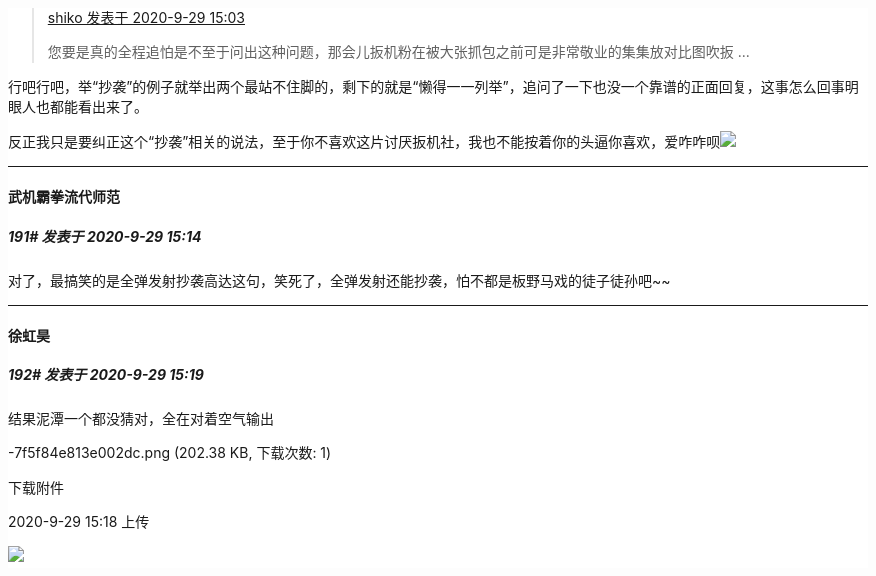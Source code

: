 

<blockquote><a href="httphttps://bbs.saraba1st.com/2b/forum.php?mod=redirect&amp;goto=findpost&amp;pid=48895992&amp;ptid=1962248" target="_blank">shiko 发表于 2020-9-29 15:03</a>

您要是真的全程追怕是不至于问出这种问题，那会儿扳机粉在被大张抓包之前可是非常敬业的集集放对比图吹扳 ...</blockquote>
行吧行吧，举“抄袭”的例子就举出两个最站不住脚的，剩下的就是“懒得一一列举”，追问了一下也没一个靠谱的正面回复，这事怎么回事明眼人也都能看出来了。


反正我只是要纠正这个“抄袭”相关的说法，至于你不喜欢这片讨厌扳机社，我也不能按着你的头逼你喜欢，爱咋咋呗<img src="https://static.saraba1st.com/image/smiley/face2017/067.png" referrerpolicy="no-referrer">







*****

####  武机霸拳流代师范  
##### 191#       发表于 2020-9-29 15:14




对了，最搞笑的是全弹发射抄袭高达这句，笑死了，全弹发射还能抄袭，怕不都是板野马戏的徒子徒孙吧~~







*****

####  徐虹昊  
##### 192#       发表于 2020-9-29 15:19




结果泥潭一个都没猜对，全在对着空气输出






-7f5f84e813e002dc.png
(202.38 KB, 下载次数: 1)




下载附件


2020-9-29 15:18 上传









<img src="https://img.saraba1st.com/forum/202009/29/151844fttsh0fugkgu6gxu.png" referrerpolicy="no-referrer">



